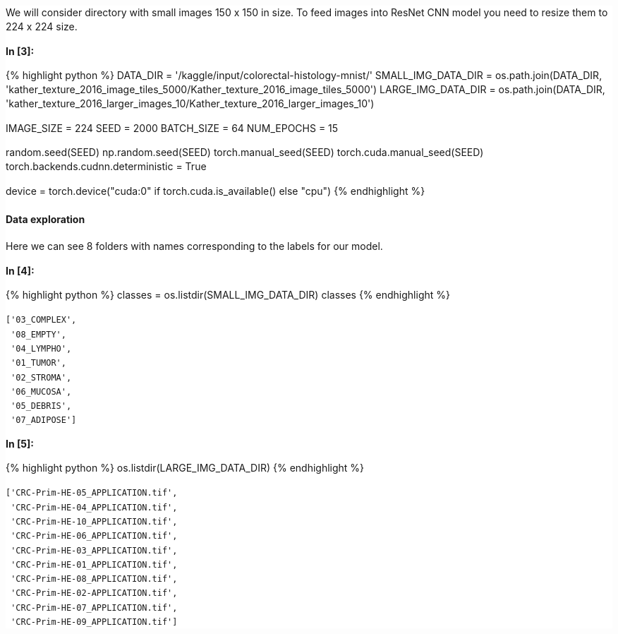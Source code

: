 We will consider directory with small images 150 x 150 in size. To feed images into ResNet CNN model you need to resize them to 224 x 224 size.

**In [3]:**

{% highlight python %}
DATA_DIR = '/kaggle/input/colorectal-histology-mnist/'
SMALL_IMG_DATA_DIR = os.path.join(DATA_DIR, 'kather_texture_2016_image_tiles_5000/Kather_texture_2016_image_tiles_5000')
LARGE_IMG_DATA_DIR = os.path.join(DATA_DIR, 'kather_texture_2016_larger_images_10/Kather_texture_2016_larger_images_10')

IMAGE_SIZE = 224
SEED = 2000
BATCH_SIZE = 64
NUM_EPOCHS = 15

random.seed(SEED)
np.random.seed(SEED)
torch.manual_seed(SEED)
torch.cuda.manual_seed(SEED)
torch.backends.cudnn.deterministic = True

device = torch.device("cuda:0" if torch.cuda.is_available() else "cpu")
{% endhighlight %}

#### Data exploration

Here we can see 8 folders with names corresponding to the labels for our model.

**In [4]:**

{% highlight python %}
classes = os.listdir(SMALL_IMG_DATA_DIR)
classes
{% endhighlight %}

    ['03_COMPLEX',
     '08_EMPTY',
     '04_LYMPHO',
     '01_TUMOR',
     '02_STROMA',
     '06_MUCOSA',
     '05_DEBRIS',
     '07_ADIPOSE']

**In [5]:**

{% highlight python %}
os.listdir(LARGE_IMG_DATA_DIR)
{% endhighlight %}

    ['CRC-Prim-HE-05_APPLICATION.tif',
     'CRC-Prim-HE-04_APPLICATION.tif',
     'CRC-Prim-HE-10_APPLICATION.tif',
     'CRC-Prim-HE-06_APPLICATION.tif',
     'CRC-Prim-HE-03_APPLICATION.tif',
     'CRC-Prim-HE-01_APPLICATION.tif',
     'CRC-Prim-HE-08_APPLICATION.tif',
     'CRC-Prim-HE-02-APPLICATION.tif',
     'CRC-Prim-HE-07_APPLICATION.tif',
     'CRC-Prim-HE-09_APPLICATION.tif']
